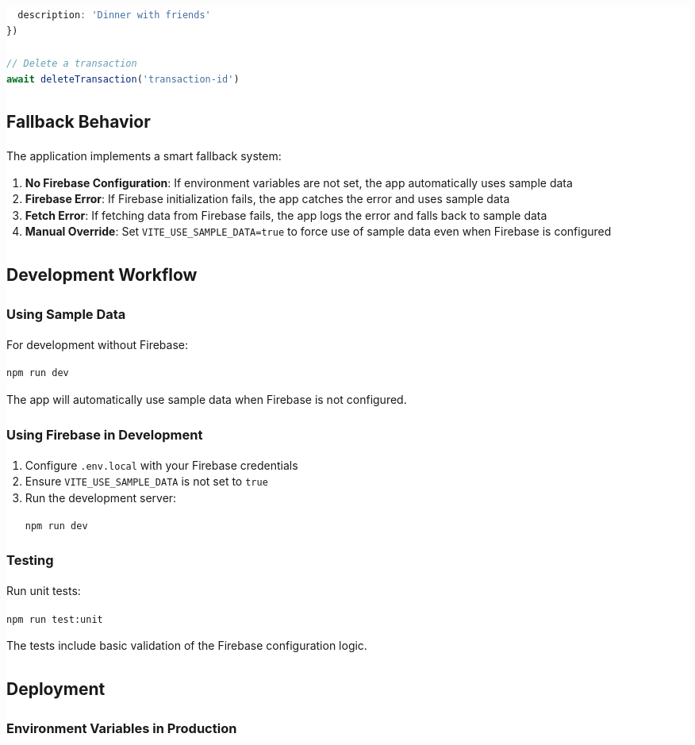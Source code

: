 ```typescript
  description: 'Dinner with friends'
})

// Delete a transaction
await deleteTransaction('transaction-id')
```

## Fallback Behavior

The application implements a smart fallback system:

1. **No Firebase Configuration**: If environment variables are not set, the app automatically uses sample data
2. **Firebase Error**: If Firebase initialization fails, the app catches the error and uses sample data
3. **Fetch Error**: If fetching data from Firebase fails, the app logs the error and falls back to sample data
4. **Manual Override**: Set `VITE_USE_SAMPLE_DATA=true` to force use of sample data even when Firebase is configured

## Development Workflow

### Using Sample Data

For development without Firebase:
```bash
npm run dev
```

The app will automatically use sample data when Firebase is not configured.

### Using Firebase in Development

1. Configure `.env.local` with your Firebase credentials
2. Ensure `VITE_USE_SAMPLE_DATA` is not set to `true`
3. Run the development server:
   ```bash
   npm run dev
   ```

### Testing

Run unit tests:
```bash
npm run test:unit
```

The tests include basic validation of the Firebase configuration logic.

## Deployment

### Environment Variables in Production
